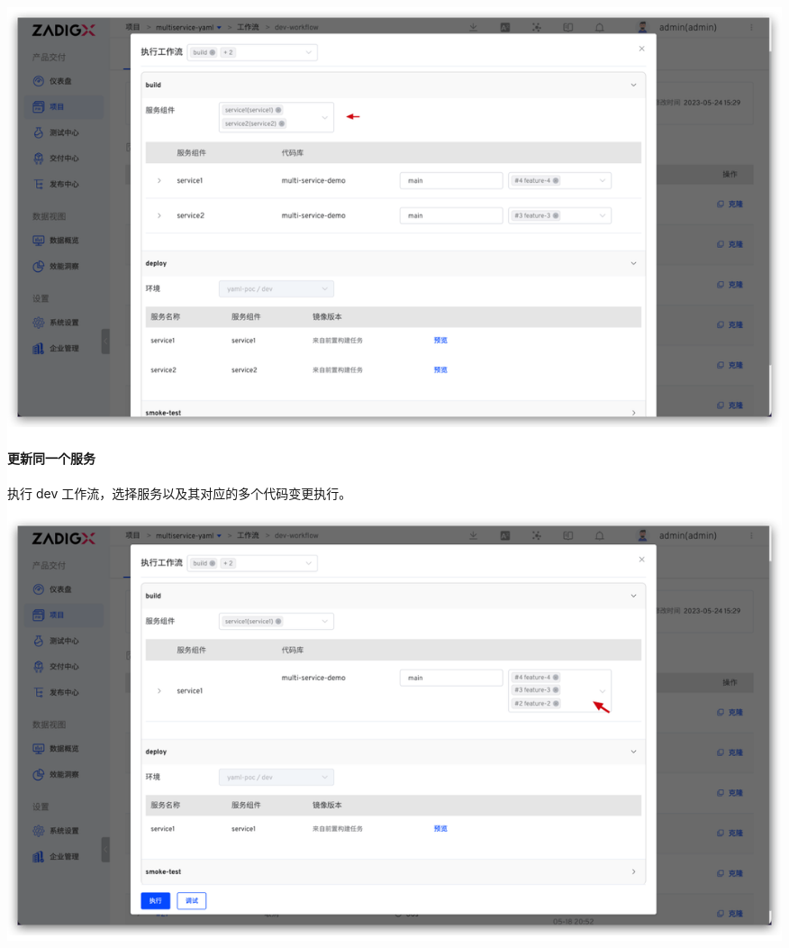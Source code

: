 ![产品使用手册](../_images/zadigx_manual_dev_3.png)

#### 更新同一个服务

执行 dev 工作流，选择服务以及其对应的多个代码变更执行。

![产品使用手册](../_images/zadigx_manual_dev_4.png)
